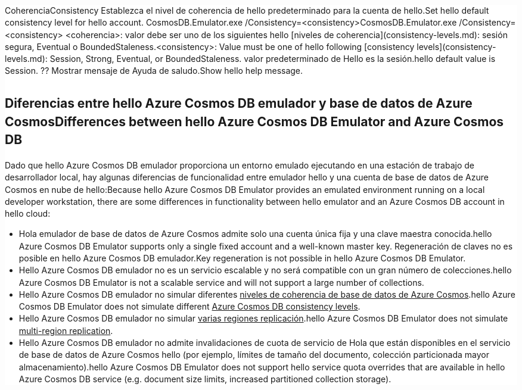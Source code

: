   <td><span data-ttu-id="82648-285">Coherencia</span><span class="sxs-lookup"><span data-stu-id="82648-285">Consistency</span></span></td>
  <td><span data-ttu-id="82648-286">Establezca el nivel de coherencia de hello predeterminado para la cuenta de hello.</span><span class="sxs-lookup"><span data-stu-id="82648-286">Set hello default consistency level for hello account.</span></span></td>
  <td><span data-ttu-id="82648-287">CosmosDB.Emulator.exe /Consistency=&lt;consistency&gt;</span><span class="sxs-lookup"><span data-stu-id="82648-287">CosmosDB.Emulator.exe /Consistency=&lt;consistency&gt;</span></span></td>
  <td><span data-ttu-id="82648-288">&lt;coherencia&gt;: valor debe ser uno de los siguientes hello [niveles de coherencia](consistency-levels.md): sesión segura, Eventual o BoundedStaleness.</span><span class="sxs-lookup"><span data-stu-id="82648-288">&lt;consistency&gt;: Value must be one of hello following [consistency levels](consistency-levels.md): Session, Strong, Eventual, or BoundedStaleness.</span></span>  <span data-ttu-id="82648-289">valor predeterminado de Hello es la sesión.</span><span class="sxs-lookup"><span data-stu-id="82648-289">hello default value is Session.</span></span></td>
</tr>
<tr>
  <td><span data-ttu-id="82648-290">?</span><span class="sxs-lookup"><span data-stu-id="82648-290">?</span></span></td>
  <td><span data-ttu-id="82648-291">Mostrar mensaje de Ayuda de saludo.</span><span class="sxs-lookup"><span data-stu-id="82648-291">Show hello help message.</span></span></td>
  <td></td>
  <td></td>
</tr>
</table>

## <a name="differences-between-hello-azure-cosmos-db-emulator-and-azure-cosmos-db"></a><span data-ttu-id="82648-292">Diferencias entre hello Azure Cosmos DB emulador y base de datos de Azure Cosmos</span><span class="sxs-lookup"><span data-stu-id="82648-292">Differences between hello Azure Cosmos DB Emulator and Azure Cosmos DB</span></span> 
<span data-ttu-id="82648-293">Dado que hello Azure Cosmos DB emulador proporciona un entorno emulado ejecutando en una estación de trabajo de desarrollador local, hay algunas diferencias de funcionalidad entre emulador hello y una cuenta de base de datos de Azure Cosmos en nube de hello:</span><span class="sxs-lookup"><span data-stu-id="82648-293">Because hello Azure Cosmos DB Emulator provides an emulated environment running on a local developer workstation, there are some differences in functionality between hello emulator and an Azure Cosmos DB account in hello cloud:</span></span>

* <span data-ttu-id="82648-294">Hola emulador de base de datos de Azure Cosmos admite solo una cuenta única fija y una clave maestra conocida.</span><span class="sxs-lookup"><span data-stu-id="82648-294">hello Azure Cosmos DB Emulator supports only a single fixed account and a well-known master key.</span></span>  <span data-ttu-id="82648-295">Regeneración de claves no es posible en hello Azure Cosmos DB emulador.</span><span class="sxs-lookup"><span data-stu-id="82648-295">Key regeneration is not possible in hello Azure Cosmos DB Emulator.</span></span>
* <span data-ttu-id="82648-296">Hello Azure Cosmos DB emulador no es un servicio escalable y no será compatible con un gran número de colecciones.</span><span class="sxs-lookup"><span data-stu-id="82648-296">hello Azure Cosmos DB Emulator is not a scalable service and will not support a large number of collections.</span></span>
* <span data-ttu-id="82648-297">Hello Azure Cosmos DB emulador no simular diferentes [niveles de coherencia de base de datos de Azure Cosmos](consistency-levels.md).</span><span class="sxs-lookup"><span data-stu-id="82648-297">hello Azure Cosmos DB Emulator does not simulate different [Azure Cosmos DB consistency levels](consistency-levels.md).</span></span>
* <span data-ttu-id="82648-298">Hello Azure Cosmos DB emulador no simular [varias regiones replicación](distribute-data-globally.md).</span><span class="sxs-lookup"><span data-stu-id="82648-298">hello Azure Cosmos DB Emulator does not simulate [multi-region replication](distribute-data-globally.md).</span></span>
* <span data-ttu-id="82648-299">Hello Azure Cosmos DB emulador no admite invalidaciones de cuota de servicio de Hola que están disponibles en el servicio de base de datos de Azure Cosmos hello (por ejemplo, límites de tamaño del documento, colección particionada mayor almacenamiento).</span><span class="sxs-lookup"><span data-stu-id="82648-299">hello Azure Cosmos DB Emulator does not support hello service quota overrides that are available in hello Azure Cosmos DB service (e.g. document size limits, increased partitioned collection storage).</span></span>